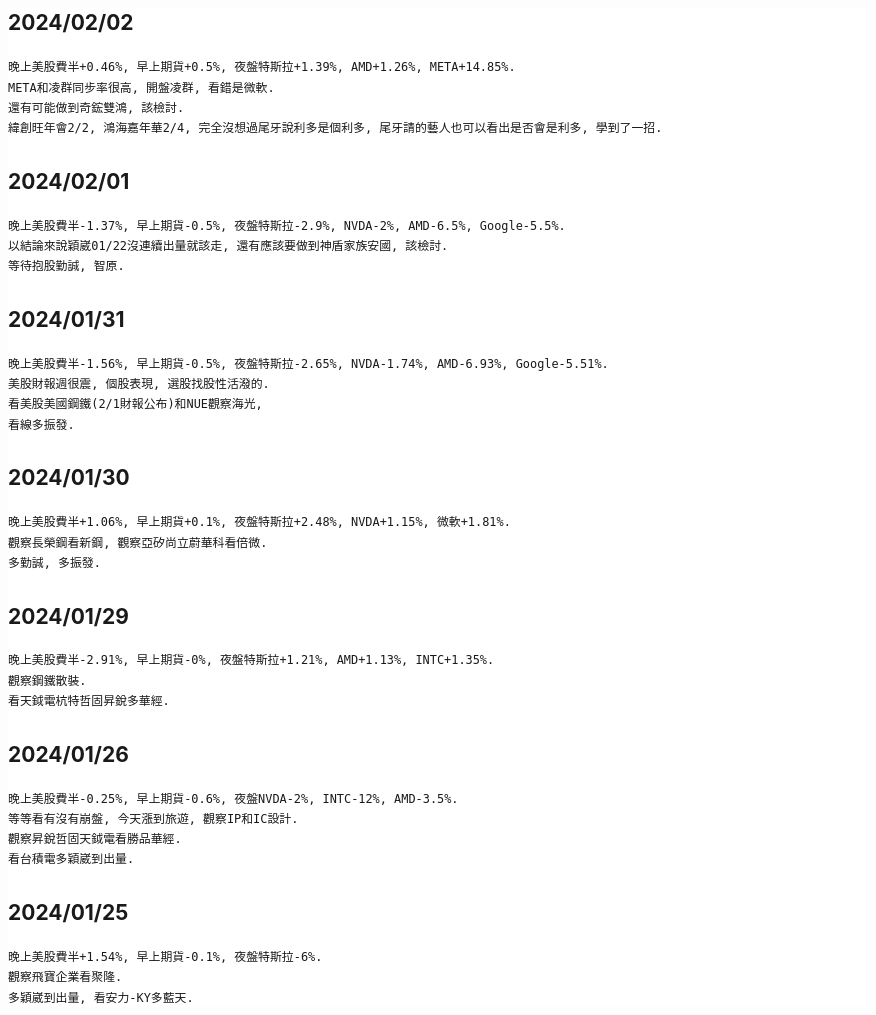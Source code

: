 ## 2024/02/02
```
晚上美股費半+0.46%, 早上期貨+0.5%, 夜盤特斯拉+1.39%, AMD+1.26%, META+14.85%.
META和凌群同步率很高, 開盤凌群, 看錯是微軟.
還有可能做到奇鋐雙鴻, 該檢討.
緯創旺年會2/2, 鴻海嘉年華2/4, 完全沒想過尾牙說利多是個利多, 尾牙請的藝人也可以看出是否會是利多, 學到了一招.
```

## 2024/02/01
```
晚上美股費半-1.37%, 早上期貨-0.5%, 夜盤特斯拉-2.9%, NVDA-2%, AMD-6.5%, Google-5.5%.
以結論來說穎崴01/22沒連續出量就該走, 還有應該要做到神盾家族安國, 該檢討.
等待抱股勤誠, 智原.
```

## 2024/01/31
```
晚上美股費半-1.56%, 早上期貨-0.5%, 夜盤特斯拉-2.65%, NVDA-1.74%, AMD-6.93%, Google-5.51%.
美股財報週很震, 個股表現, 選股找股性活潑的.
看美股美國鋼鐵(2/1財報公布)和NUE觀察海光,
看線多振發.
```

## 2024/01/30
```
晚上美股費半+1.06%, 早上期貨+0.1%, 夜盤特斯拉+2.48%, NVDA+1.15%, 微軟+1.81%.
觀察長榮鋼看新鋼, 觀察亞矽尚立蔚華科看倍微.
多勤誠, 多振發.
```

## 2024/01/29
```
晚上美股費半-2.91%, 早上期貨-0%, 夜盤特斯拉+1.21%, AMD+1.13%, INTC+1.35%.
觀察鋼鐵散裝.
看天鉞電杭特哲固昇銳多華經.
```

## 2024/01/26
```
晚上美股費半-0.25%, 早上期貨-0.6%, 夜盤NVDA-2%, INTC-12%, AMD-3.5%.
等等看有沒有崩盤, 今天漲到旅遊, 觀察IP和IC設計.
觀察昇銳哲固天鉞電看勝品華經.
看台積電多穎崴到出量.
```

## 2024/01/25
```
晚上美股費半+1.54%, 早上期貨-0.1%, 夜盤特斯拉-6%.
觀察飛寶企業看聚隆.
多穎崴到出量, 看安力-KY多藍天.
```
